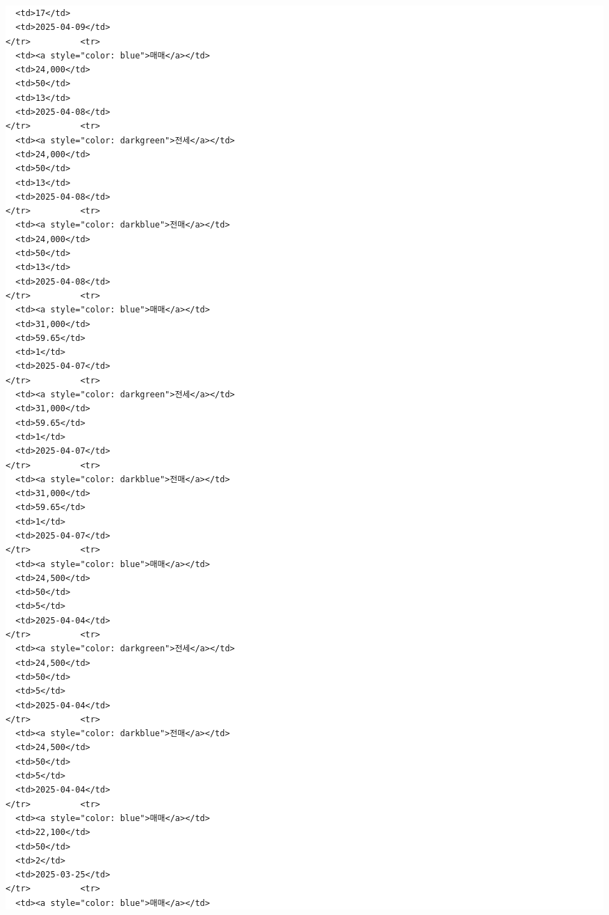       <td>17</td>
      <td>2025-04-09</td>
    </tr>          <tr>
      <td><a style="color: blue">매매</a></td>
      <td>24,000</td>
      <td>50</td>
      <td>13</td>
      <td>2025-04-08</td>
    </tr>          <tr>
      <td><a style="color: darkgreen">전세</a></td>
      <td>24,000</td>
      <td>50</td>
      <td>13</td>
      <td>2025-04-08</td>
    </tr>          <tr>
      <td><a style="color: darkblue">전매</a></td>
      <td>24,000</td>
      <td>50</td>
      <td>13</td>
      <td>2025-04-08</td>
    </tr>          <tr>
      <td><a style="color: blue">매매</a></td>
      <td>31,000</td>
      <td>59.65</td>
      <td>1</td>
      <td>2025-04-07</td>
    </tr>          <tr>
      <td><a style="color: darkgreen">전세</a></td>
      <td>31,000</td>
      <td>59.65</td>
      <td>1</td>
      <td>2025-04-07</td>
    </tr>          <tr>
      <td><a style="color: darkblue">전매</a></td>
      <td>31,000</td>
      <td>59.65</td>
      <td>1</td>
      <td>2025-04-07</td>
    </tr>          <tr>
      <td><a style="color: blue">매매</a></td>
      <td>24,500</td>
      <td>50</td>
      <td>5</td>
      <td>2025-04-04</td>
    </tr>          <tr>
      <td><a style="color: darkgreen">전세</a></td>
      <td>24,500</td>
      <td>50</td>
      <td>5</td>
      <td>2025-04-04</td>
    </tr>          <tr>
      <td><a style="color: darkblue">전매</a></td>
      <td>24,500</td>
      <td>50</td>
      <td>5</td>
      <td>2025-04-04</td>
    </tr>          <tr>
      <td><a style="color: blue">매매</a></td>
      <td>22,100</td>
      <td>50</td>
      <td>2</td>
      <td>2025-03-25</td>
    </tr>          <tr>
      <td><a style="color: blue">매매</a></td>